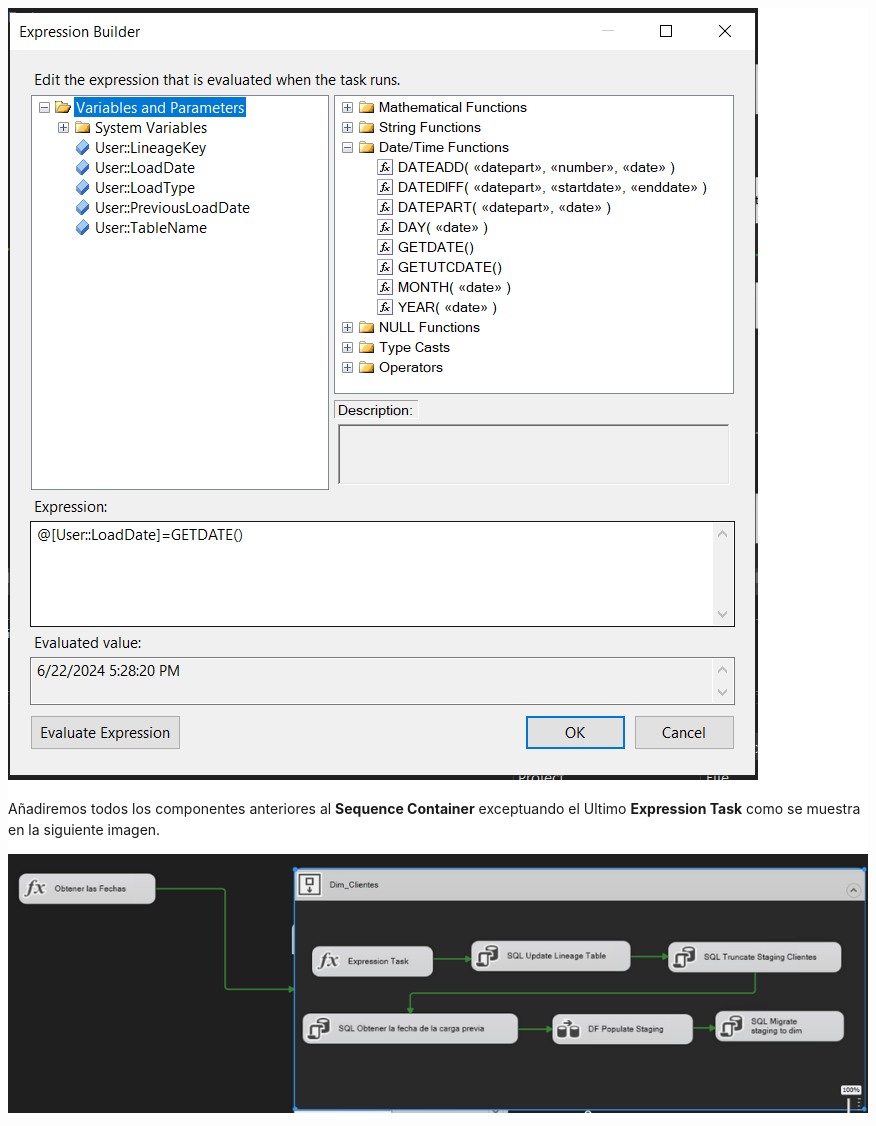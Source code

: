 ![Descripción de la imagen](img/Obtener%20fechas.png "Obtener Fechas")

Añadiremos todos los componentes anteriores al **Sequence Container** exceptuando el Ultimo **Expression Task** como se muestra en la siguiente imagen.

![Descripción de la imagen](img/Container.png "Sequence Container")
